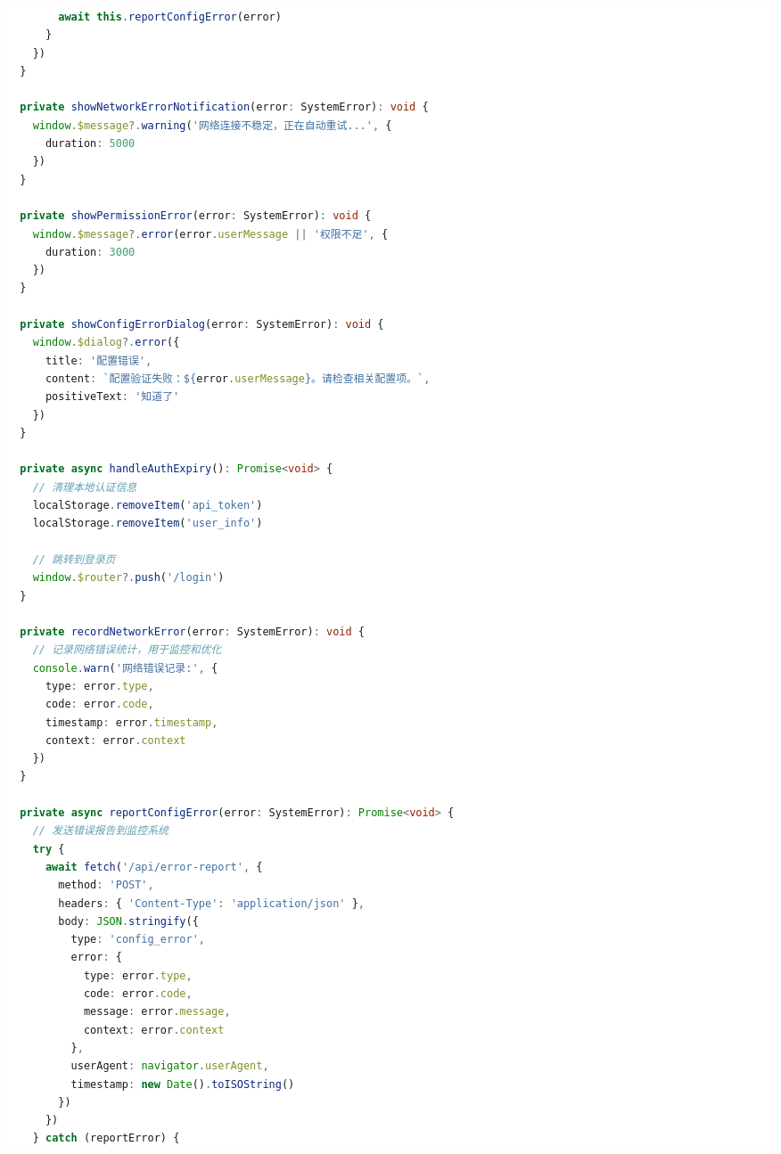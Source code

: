 ```typescript
        await this.reportConfigError(error)
      }
    })
  }

  private showNetworkErrorNotification(error: SystemError): void {
    window.$message?.warning('网络连接不稳定，正在自动重试...', {
      duration: 5000
    })
  }

  private showPermissionError(error: SystemError): void {
    window.$message?.error(error.userMessage || '权限不足', {
      duration: 3000
    })
  }

  private showConfigErrorDialog(error: SystemError): void {
    window.$dialog?.error({
      title: '配置错误',
      content: `配置验证失败：${error.userMessage}。请检查相关配置项。`,
      positiveText: '知道了'
    })
  }

  private async handleAuthExpiry(): Promise<void> {
    // 清理本地认证信息
    localStorage.removeItem('api_token')
    localStorage.removeItem('user_info')
    
    // 跳转到登录页
    window.$router?.push('/login')
  }

  private recordNetworkError(error: SystemError): void {
    // 记录网络错误统计，用于监控和优化
    console.warn('网络错误记录:', {
      type: error.type,
      code: error.code,
      timestamp: error.timestamp,
      context: error.context
    })
  }

  private async reportConfigError(error: SystemError): Promise<void> {
    // 发送错误报告到监控系统
    try {
      await fetch('/api/error-report', {
        method: 'POST',
        headers: { 'Content-Type': 'application/json' },
        body: JSON.stringify({
          type: 'config_error',
          error: {
            type: error.type,
            code: error.code,
            message: error.message,
            context: error.context
          },
          userAgent: navigator.userAgent,
          timestamp: new Date().toISOString()
        })
      })
    } catch (reportError) {
```